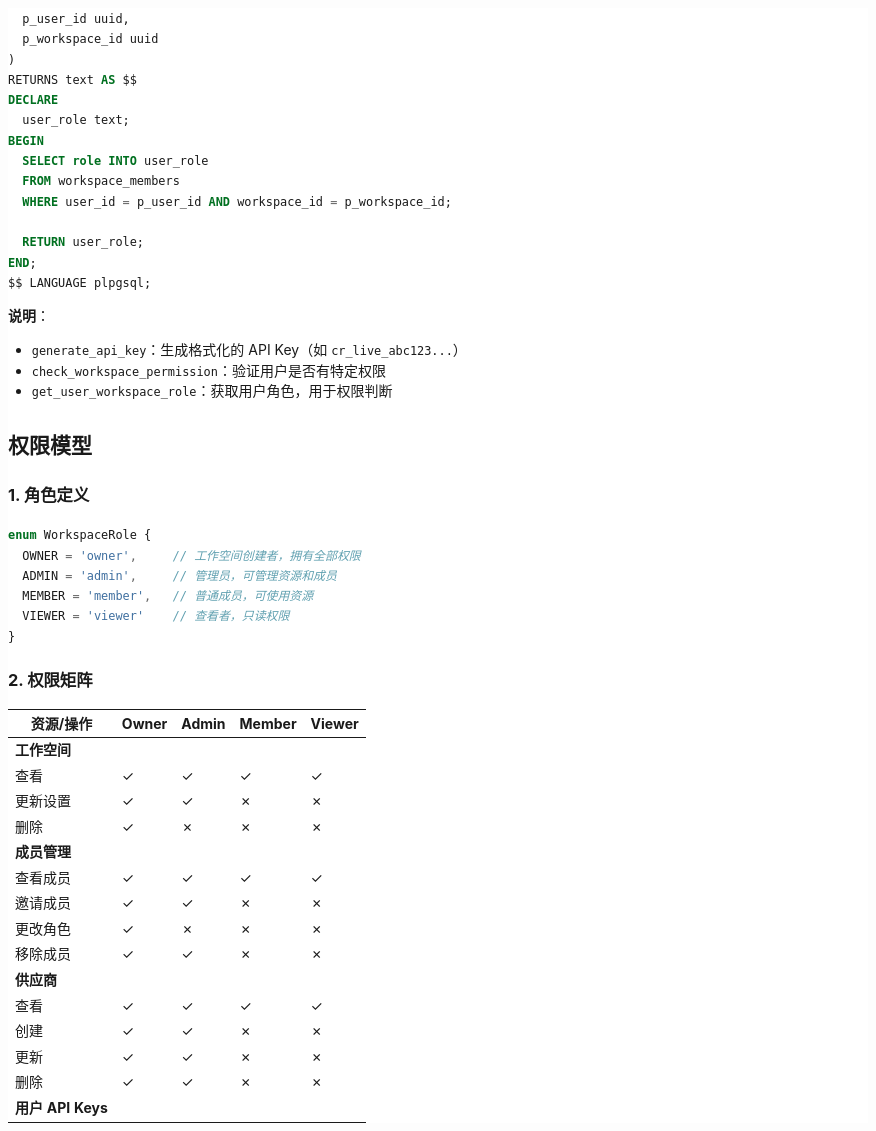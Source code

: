 ```sql
  p_user_id uuid,
  p_workspace_id uuid
)
RETURNS text AS $$
DECLARE
  user_role text;
BEGIN
  SELECT role INTO user_role
  FROM workspace_members
  WHERE user_id = p_user_id AND workspace_id = p_workspace_id;
  
  RETURN user_role;
END;
$$ LANGUAGE plpgsql;
```

**说明**：
- `generate_api_key`：生成格式化的 API Key（如 `cr_live_abc123...`）
- `check_workspace_permission`：验证用户是否有特定权限
- `get_user_workspace_role`：获取用户角色，用于权限判断

## 权限模型

### 1. 角色定义

```typescript
enum WorkspaceRole {
  OWNER = 'owner',     // 工作空间创建者，拥有全部权限
  ADMIN = 'admin',     // 管理员，可管理资源和成员
  MEMBER = 'member',   // 普通成员，可使用资源
  VIEWER = 'viewer'    // 查看者，只读权限
}
```

### 2. 权限矩阵

| 资源/操作 | Owner | Admin | Member | Viewer |
|----------|-------|-------|---------|--------|
| **工作空间** |
| 查看 | ✓ | ✓ | ✓ | ✓ |
| 更新设置 | ✓ | ✓ | ✗ | ✗ |
| 删除 | ✓ | ✗ | ✗ | ✗ |
| **成员管理** |
| 查看成员 | ✓ | ✓ | ✓ | ✓ |
| 邀请成员 | ✓ | ✓ | ✗ | ✗ |
| 更改角色 | ✓ | ✗ | ✗ | ✗ |
| 移除成员 | ✓ | ✓ | ✗ | ✗ |
| **供应商** |
| 查看 | ✓ | ✓ | ✓ | ✓ |
| 创建 | ✓ | ✓ | ✗ | ✗ |
| 更新 | ✓ | ✓ | ✗ | ✗ |
| 删除 | ✓ | ✓ | ✗ | ✗ |
| **用户 API Keys** |